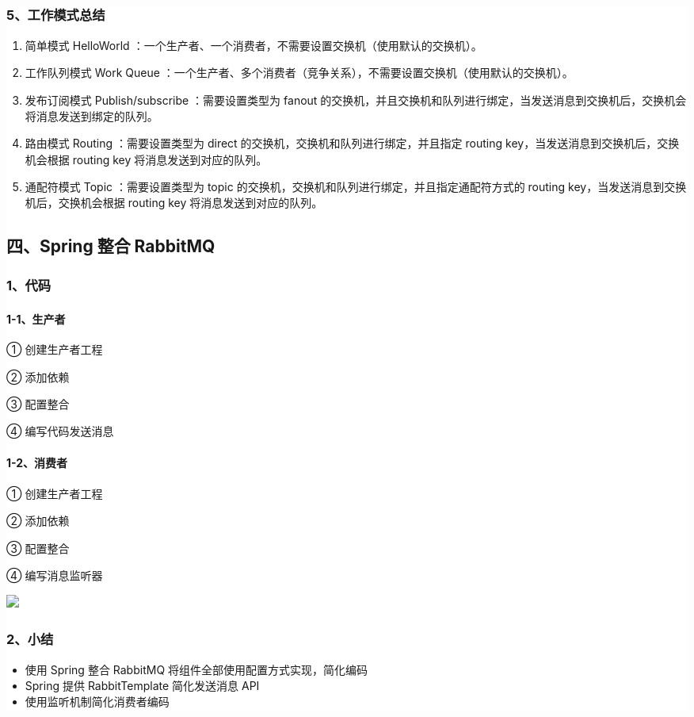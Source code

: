 ### 5、工作模式总结 

1. 简单模式 HelloWorld ：一个生产者、一个消费者，不需要设置交换机（使用默认的交换机）。 

2. 工作队列模式 Work Queue ：一个生产者、多个消费者（竞争关系），不需要设置交换机（使用默认的交换机）。 

3. 发布订阅模式 Publish/subscribe ：需要设置类型为 fanout 的交换机，并且交换机和队列进行绑定，当发送消息到交换机后，交换机会将消息发送到绑定的队列。 

4. 路由模式 Routing ：需要设置类型为 direct 的交换机，交换机和队列进行绑定，并且指定 routing key，当发送消息到交换机后，交换机会根据 routing key 将消息发送到对应的队列。 

5. 通配符模式 Topic ：需要设置类型为 topic 的交换机，交换机和队列进行绑定，并且指定通配符方式的 routing key，当发送消息到交换机后，交换机会根据 routing key 将消息发送到对应的队列。



## 四、Spring 整合 RabbitMQ



### 1、代码



#### 1-1、生产者

① 创建生产者工程 

② 添加依赖 

③ 配置整合 

④ 编写代码发送消息 



#### 1-2、消费者

① 创建生产者工程 

② 添加依赖 

③ 配置整合 

④ 编写消息监听器



![](https://v1.mykkto.cn/image/blog/2022/mq/rabbitmq/202210112244387.png)





### 2、小结



- 使用 Spring 整合 RabbitMQ 将组件全部使用配置方式实现，简化编码 
- Spring 提供 RabbitTemplate 简化发送消息 API 
- 使用监听机制简化消费者编码


